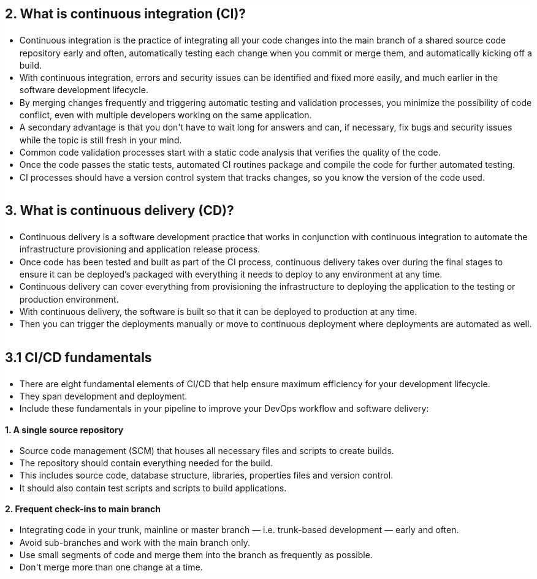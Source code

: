 ## 2. What is continuous integration (CI)?

-   Continuous integration is the practice of integrating all your code changes into the main branch of a shared source code repository early and often, automatically testing each change when you commit or merge them, and automatically kicking off a build.
-   With continuous integration, errors and security issues can be identified and fixed more easily, and much earlier in the software development lifecycle.
-   By merging changes frequently and triggering automatic testing and validation processes, you minimize the possibility of code conflict, even with multiple developers working on the same application.
-   A secondary advantage is that you don't have to wait long for answers and can, if necessary, fix bugs and security issues while the topic is still fresh in your mind.
-   Common code validation processes start with a static code analysis that verifies the quality of the code.
-   Once the code passes the static tests, automated CI routines package and compile the code for further automated testing.
-   CI processes should have a version control system that tracks changes, so you know the version of the code used.

## 3. What is continuous delivery (CD)?

-   Continuous delivery is a software development practice that works in conjunction with continuous integration to automate the infrastructure provisioning and application release process.
-   Once code has been tested and built as part of the CI process, continuous delivery takes over during the final stages to ensure it can be deployed’s packaged with everything it needs to deploy to any environment at any time.
-   Continuous delivery can cover everything from provisioning the infrastructure to deploying the application to the testing or production environment.
-   With continuous delivery, the software is built so that it can be deployed to production at any time.
-   Then you can trigger the deployments manually or move to continuous deployment where deployments are automated as well.

## 3.1 CI/CD fundamentals

-   There are eight fundamental elements of CI/CD that help ensure maximum efficiency for your development lifecycle.
-   They span development and deployment.
-   Include these fundamentals in your pipeline to improve your DevOps workflow and software delivery:

**1. A single source repository**

-   Source code management (SCM) that houses all necessary files and scripts to create builds.
-   The repository should contain everything needed for the build.
-   This includes source code, database structure, libraries, properties files and version control.
-   It should also contain test scripts and scripts to build applications.

**2. Frequent check-ins to main branch**

-   Integrating code in your trunk, mainline or master branch — i.e. trunk-based development — early and often.
-   Avoid sub-branches and work with the main branch only.
-   Use small segments of code and merge them into the branch as frequently as possible.
-   Don't merge more than one change at a time.
